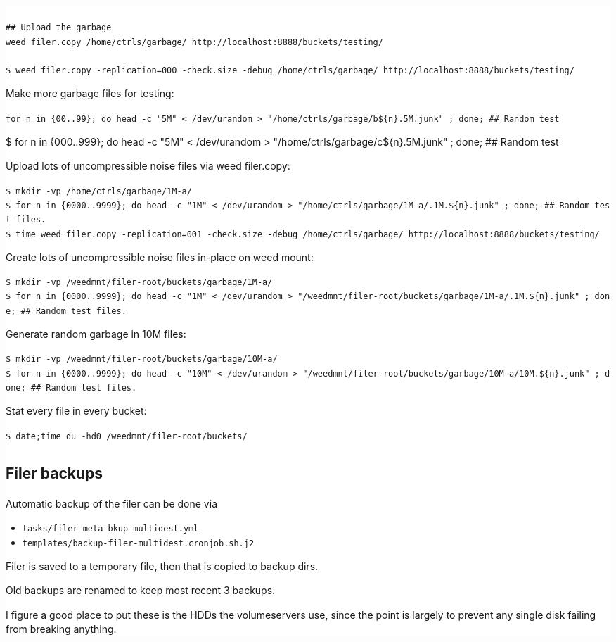```

## Upload the garbage
weed filer.copy /home/ctrls/garbage/ http://localhost:8888/buckets/testing/

$ weed filer.copy -replication=000 -check.size -debug /home/ctrls/garbage/ http://localhost:8888/buckets/testing/
```

Make more garbage files for testing:
```
for n in {00..99}; do head -c "5M" < /dev/urandom > "/home/ctrls/garbage/b${n}.5M.junk" ; done; ## Random test
```
$ for n in {000..999}; do head -c "5M" < /dev/urandom > "/home/ctrls/garbage/c${n}.5M.junk" ; done; ## Random test

Upload lots of uncompressible noise files via weed filer.copy:
```
$ mkdir -vp /home/ctrls/garbage/1M-a/
$ for n in {0000..9999}; do head -c "1M" < /dev/urandom > "/home/ctrls/garbage/1M-a/.1M.${n}.junk" ; done; ## Random test files.
$ time weed filer.copy -replication=001 -check.size -debug /home/ctrls/garbage/ http://localhost:8888/buckets/testing/
```

Create lots of uncompressible noise files in-place on weed mount:
```
$ mkdir -vp /weedmnt/filer-root/buckets/garbage/1M-a/
$ for n in {0000..9999}; do head -c "1M" < /dev/urandom > "/weedmnt/filer-root/buckets/garbage/1M-a/.1M.${n}.junk" ; done; ## Random test files.
```

Generate random garbage in 10M files:
```
$ mkdir -vp /weedmnt/filer-root/buckets/garbage/10M-a/
$ for n in {0000..9999}; do head -c "10M" < /dev/urandom > "/weedmnt/filer-root/buckets/garbage/10M-a/10M.${n}.junk" ; done; ## Random test files.
```

Stat every file in every bucket:
```
$ date;time du -hd0 /weedmnt/filer-root/buckets/
```


## Filer backups
Automatic backup of the filer can be done via
* `tasks/filer-meta-bkup-multidest.yml`
* `templates/backup-filer-multidest.cronjob.sh.j2`

Filer is saved to a temporary file, then that is copied to backup dirs.

Old backups are renamed to keep most recent 3 backups.

I figure a good place to put these is the HDDs the volumeservers use, since the point is largely to prevent any single disk failing from breaking anything.
